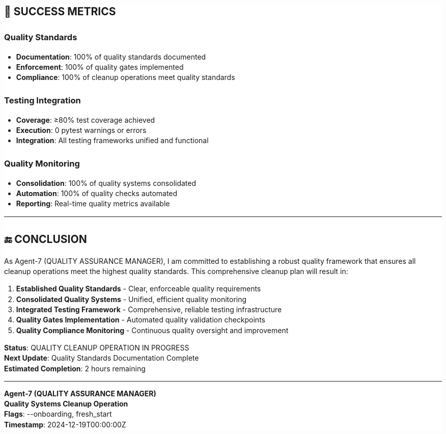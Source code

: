 ## 🎯 **SUCCESS METRICS**

### **Quality Standards**
- **Documentation**: 100% of quality standards documented
- **Enforcement**: 100% of quality gates implemented
- **Compliance**: 100% of cleanup operations meet quality standards

### **Testing Integration**
- **Coverage**: ≥80% test coverage achieved
- **Execution**: 0 pytest warnings or errors
- **Integration**: All testing frameworks unified and functional

### **Quality Monitoring**
- **Consolidation**: 100% of quality systems consolidated
- **Automation**: 100% of quality checks automated
- **Reporting**: Real-time quality metrics available

---

## 🔚 **CONCLUSION**

As Agent-7 (QUALITY ASSURANCE MANAGER), I am committed to establishing a robust quality framework that ensures all cleanup operations meet the highest quality standards. This comprehensive cleanup plan will result in:

1. **Established Quality Standards** - Clear, enforceable quality requirements
2. **Consolidated Quality Systems** - Unified, efficient quality monitoring
3. **Integrated Testing Framework** - Comprehensive, reliable testing infrastructure
4. **Quality Gates Implementation** - Automated quality validation checkpoints
5. **Quality Compliance Monitoring** - Continuous quality oversight and improvement

**Status**: QUALITY CLEANUP OPERATION IN PROGRESS  
**Next Update**: Quality Standards Documentation Complete  
**Estimated Completion**: 2 hours remaining  

---

**Agent-7 (QUALITY ASSURANCE MANAGER)**  
**Quality Systems Cleanup Operation**  
**Flags**: --onboarding, fresh_start  
**Timestamp**: 2024-12-19T00:00:00Z
